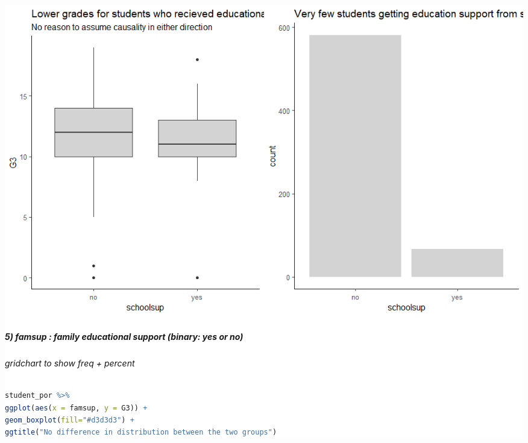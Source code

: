 ![](FP_social_v1_files/figure-markdown_github/fig11-1.png)

##### 5) famsup : family educational support (binary: yes or no)

###### gridchart to show freq + percent

``` r
student_por %>%
ggplot(aes(x = famsup, y = G3)) +
geom_boxplot(fill="#d3d3d3") +
ggtitle("No difference in distribution between the two groups")
```
